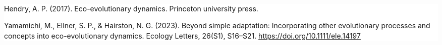 Hendry, A. P. (2017). Eco-evolutionary dynamics. Princeton university press.

Yamamichi, M., Ellner, S. P., & Hairston, N. G. (2023). Beyond simple adaptation: Incorporating other evolutionary processes and concepts into eco-evolutionary dynamics. Ecology Letters, 26(S1), S16–S21. https://doi.org/10.1111/ele.14197